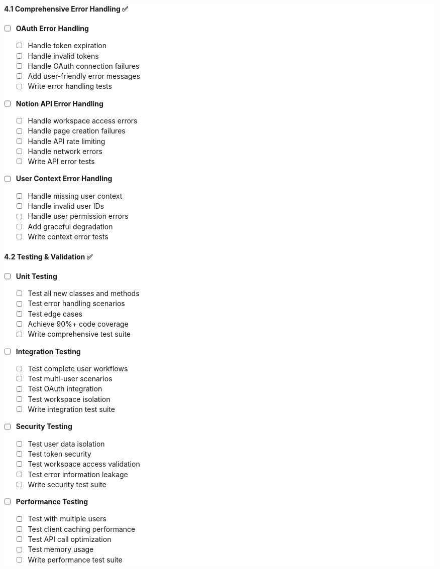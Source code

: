 #### **4.1 Comprehensive Error Handling** ✅

- [ ] **OAuth Error Handling**

  - [ ] Handle token expiration
  - [ ] Handle invalid tokens
  - [ ] Handle OAuth connection failures
  - [ ] Add user-friendly error messages
  - [ ] Write error handling tests

- [ ] **Notion API Error Handling**

  - [ ] Handle workspace access errors
  - [ ] Handle page creation failures
  - [ ] Handle API rate limiting
  - [ ] Handle network errors
  - [ ] Write API error tests

- [ ] **User Context Error Handling**
  - [ ] Handle missing user context
  - [ ] Handle invalid user IDs
  - [ ] Handle user permission errors
  - [ ] Add graceful degradation
  - [ ] Write context error tests

#### **4.2 Testing & Validation** ✅

- [ ] **Unit Testing**

  - [ ] Test all new classes and methods
  - [ ] Test error handling scenarios
  - [ ] Test edge cases
  - [ ] Achieve 90%+ code coverage
  - [ ] Write comprehensive test suite

- [ ] **Integration Testing**

  - [ ] Test complete user workflows
  - [ ] Test multi-user scenarios
  - [ ] Test OAuth integration
  - [ ] Test workspace isolation
  - [ ] Write integration test suite

- [ ] **Security Testing**

  - [ ] Test user data isolation
  - [ ] Test token security
  - [ ] Test workspace access validation
  - [ ] Test error information leakage
  - [ ] Write security test suite

- [ ] **Performance Testing**
  - [ ] Test with multiple users
  - [ ] Test client caching performance
  - [ ] Test API call optimization
  - [ ] Test memory usage
  - [ ] Write performance test suite
